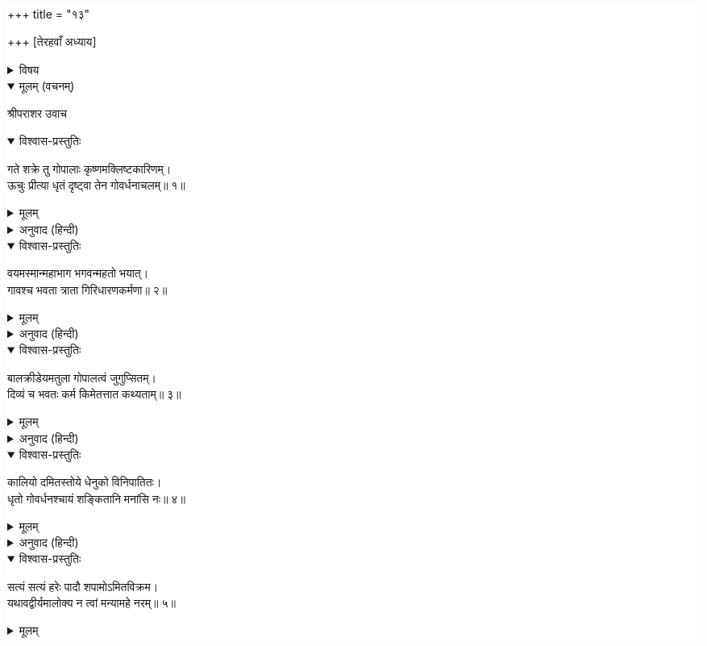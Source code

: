 +++
title = "१३"

+++
[तेरहवाँ अध्याय]



<details><summary>विषय</summary></details>


<details open><summary>मूलम् (वचनम्)</summary>

श्रीपराशर उवाच
</details>

<details open><summary>विश्वास-प्रस्तुतिः</summary>

गते शक्रे तु गोपालाः कृष्णमक्लिष्टकारिणम्।  
ऊचुः प्रीत्या धृतं दृष्ट्वा तेन गोवर्धनाचलम्॥ १॥
</details>

<details><summary>मूलम्</summary></details>

<details><summary>अनुवाद (हिन्दी)</summary></details>

<details open><summary>विश्वास-प्रस्तुतिः</summary>

वयमस्मान्महाभाग भगवन्महतो भयात्।  
गावश्च भवता त्राता गिरिधारणकर्मणा॥ २॥
</details>

<details><summary>मूलम्</summary></details>

<details><summary>अनुवाद (हिन्दी)</summary></details>

<details open><summary>विश्वास-प्रस्तुतिः</summary>

बालक्रीडेयमतुला गोपालत्वं जुगुप्सितम्।  
दिव्यं च भवतः कर्म किमेतत्तात कथ्यताम्॥ ३॥
</details>

<details><summary>मूलम्</summary></details>

<details><summary>अनुवाद (हिन्दी)</summary></details>

<details open><summary>विश्वास-प्रस्तुतिः</summary>

कालियो दमितस्तोये धेनुको विनिपातितः।  
धृतो गोवर्धनश्चायं शङ्कितानि मनांसि नः॥ ४॥
</details>

<details><summary>मूलम्</summary></details>

<details><summary>अनुवाद (हिन्दी)</summary></details>

<details open><summary>विश्वास-प्रस्तुतिः</summary>

सत्यं सत्यं हरेः पादौ शपामोऽमितविक्रम।  
यथावद्वीर्यमालोक्य न त्वां मन्यामहे नरम्॥ ५॥
</details>

<details><summary>मूलम्</summary></details>
